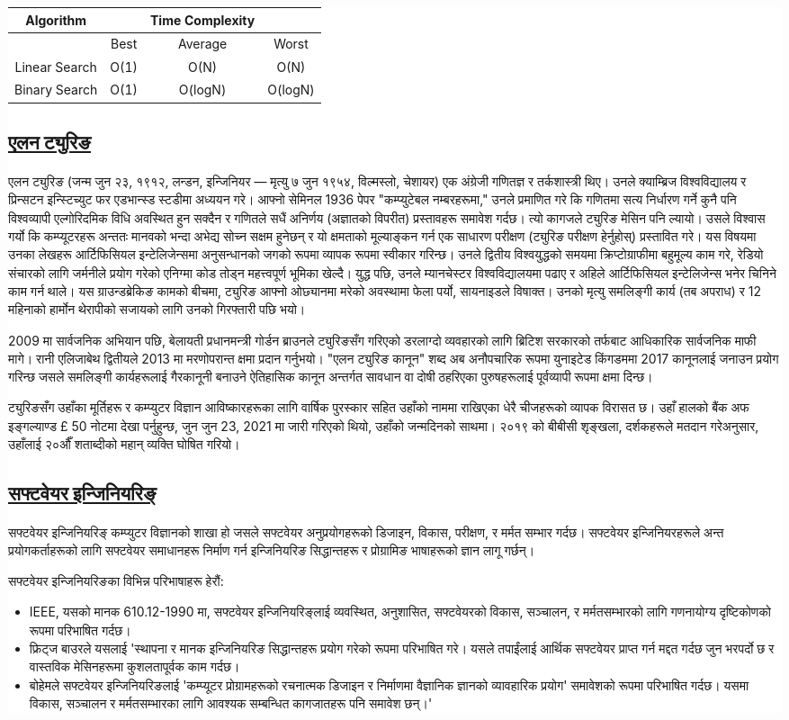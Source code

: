 | Algorithm	     |             |  Time Complexity|	     |
|   :---:        |  :---:      |  :---: 	 |   :---: 	   |  
|  	             | Best	       | Average	 |  Worst	     |
| Linear Search  | O(1)	       | O(N)	     | O(N)	       | O(1)  |
| Binary Search	 | O(1)	       | O(logN)   | O(logN)	   |



## [एलन ट्युरिङ](Not-Added)
एलन ट्युरिङ (जन्म जुन २३, १९१२, लन्डन, इन्जिनियर — मृत्यु ७ जुन १९५४, विल्मस्लो, चेशायर) एक अंग्रेजी गणितज्ञ र तर्कशास्त्री थिए। उनले क्याम्ब्रिज विश्वविद्यालय र प्रिन्सटन इन्स्टिच्युट फर एडभान्स्ड स्टडीमा अध्ययन गरे। आफ्नो सेमिनल 1936 पेपर "कम्प्युटेबल नम्बरहरूमा," उनले प्रमाणित गरे कि गणितमा सत्य निर्धारण गर्ने कुनै पनि विश्वव्यापी एल्गोरिदमिक विधि अवस्थित हुन सक्दैन र गणितले सधैं अनिर्णय (अज्ञातको विपरीत) प्रस्तावहरू समावेश गर्दछ। त्यो कागजले ट्युरिङ मेसिन पनि ल्यायो। उसले विश्वास गर्यो कि कम्प्यूटरहरू अन्ततः मानवको भन्दा अभेद्य सोच्न सक्षम हुनेछन् र यो क्षमताको मूल्याङ्कन गर्न एक साधारण परीक्षण (ट्युरिङ परीक्षण हेर्नुहोस्) प्रस्तावित गरे। यस विषयमा उनका लेखहरू आर्टिफिसियल इन्टेलिजेन्समा अनुसन्धानको जगको रूपमा व्यापक रूपमा स्वीकार गरिन्छ। उनले द्वितीय विश्वयुद्धको समयमा क्रिप्टोग्राफीमा बहुमूल्य काम गरे, रेडियो संचारको लागि जर्मनीले प्रयोग गरेको एनिग्मा कोड तोड्न महत्त्वपूर्ण भूमिका खेल्दै। युद्ध पछि, उनले म्यानचेस्टर विश्वविद्यालयमा पढाए र अहिले आर्टिफिसियल इन्टेलिजेन्स भनेर चिनिने काम गर्न थाले। यस ग्राउन्डब्रेकिङ कामको बीचमा, ट्युरिङ आफ्नो ओछ्यानमा मरेको अवस्थामा फेला पर्यो, सायनाइडले विषाक्त। उनको मृत्यु समलिङ्गी कार्य (तब अपराध) र 12 महिनाको हार्मोन थेरापीको सजायको लागि उनको गिरफ्तारी पछि भयो।


2009 मा सार्वजनिक अभियान पछि, बेलायती प्रधानमन्त्री गोर्डन ब्राउनले ट्युरिङसँग गरिएको डरलाग्दो व्यवहारको लागि ब्रिटिश सरकारको तर्फबाट आधिकारिक सार्वजनिक माफी मागे। रानी एलिजाबेथ द्वितीयले 2013 मा मरणोपरान्त क्षमा प्रदान गर्नुभयो। "एलन ट्युरिङ कानून" शब्द अब अनौपचारिक रूपमा युनाइटेड किंगडममा 2017 कानूनलाई जनाउन प्रयोग गरिन्छ जसले समलिङ्गी कार्यहरूलाई गैरकानूनी बनाउने ऐतिहासिक कानून अन्तर्गत सावधान वा दोषी ठहरिएका पुरुषहरूलाई पूर्वव्यापी रूपमा क्षमा दिन्छ।

ट्युरिङसँग उहाँका मूर्तिहरू र कम्प्युटर विज्ञान आविष्कारहरूका लागि वार्षिक पुरस्कार सहित उहाँको नाममा राखिएका धेरै चीजहरूको व्यापक विरासत छ। उहाँ हालको बैंक अफ इङ्गल्याण्ड £ 50 नोटमा देखा पर्नुहुन्छ, जुन जुन 23, 2021 मा जारी गरिएको थियो, उहाँको जन्मदिनको साथमा। २०१९ को बीबीसी शृङ्खला, दर्शकहरूले मतदान गरेअनुसार, उहाँलाई २०औँ शताब्दीको महान् व्यक्ति घोषित गरियो।


## [सफ्टवेयर इन्जिनियरिङ्](Software%20Engineering/readme.md)
सफ्टवेयर इन्जिनियरिङ् कम्प्युटर विज्ञानको शाखा हो जसले सफ्टवेयर अनुप्रयोगहरूको डिजाइन, विकास, परीक्षण, र मर्मत सम्भार गर्दछ। सफ्टवेयर इन्जिनियरहरूले अन्त प्रयोगकर्ताहरूको लागि सफ्टवेयर समाधानहरू निर्माण गर्न इन्जिनियरिङ सिद्धान्तहरू र प्रोग्रामिङ भाषाहरूको ज्ञान लागू गर्छन्।

सफ्टवेयर इन्जिनियरिङका विभिन्न परिभाषाहरू हेरौं:

- IEEE, यसको मानक 610.12-1990 मा, सफ्टवेयर इन्जिनियरिङ्लाई व्यवस्थित, अनुशासित, सफ्टवेयरको विकास, सञ्चालन, र मर्मतसम्भारको लागि गणनायोग्य दृष्टिकोणको रूपमा परिभाषित गर्दछ।
- फ्रिट्ज बाउरले यसलाई 'स्थापना र मानक इन्जिनियरिङ सिद्धान्तहरू प्रयोग गरेको रूपमा परिभाषित गरे। यसले तपाईंलाई आर्थिक सफ्टवेयर प्राप्त गर्न मद्दत गर्दछ जुन भरपर्दो छ र वास्तविक मेसिनहरूमा कुशलतापूर्वक काम गर्दछ।
- बोहेमले सफ्टवेयर इन्जिनियरिङलाई 'कम्प्यूटर प्रोग्रामहरूको रचनात्मक डिजाइन र निर्माणमा वैज्ञानिक ज्ञानको व्यावहारिक प्रयोग' समावेशको रूपमा परिभाषित गर्दछ। यसमा विकास, सञ्चालन र मर्मतसम्भारका लागि आवश्यक सम्बन्धित कागजातहरू पनि समावेश छन्।'
